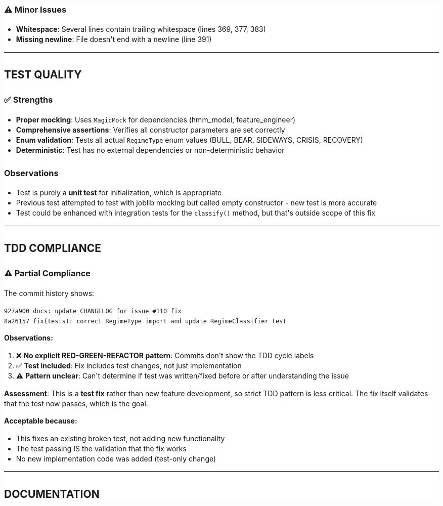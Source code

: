 ### ⚠️ Minor Issues
- **Whitespace**: Several lines contain trailing whitespace (lines 369, 377, 383)
- **Missing newline**: File doesn't end with a newline (line 391)

---

## TEST QUALITY

### ✅ Strengths
- **Proper mocking**: Uses `MagicMock` for dependencies (hmm_model, feature_engineer)
- **Comprehensive assertions**: Verifies all constructor parameters are set correctly
- **Enum validation**: Tests all actual `RegimeType` enum values (BULL, BEAR, SIDEWAYS, CRISIS, RECOVERY)
- **Deterministic**: Test has no external dependencies or non-deterministic behavior

### Observations
- Test is purely a **unit test** for initialization, which is appropriate
- Previous test attempted to test with joblib mocking but called empty constructor - new test is more accurate
- Test could be enhanced with integration tests for the `classify()` method, but that's outside scope of this fix

---

## TDD COMPLIANCE

### ⚠️ Partial Compliance
The commit history shows:
```
927a900 docs: update CHANGELOG for issue #110 fix
8a26157 fix(tests): correct RegimeType import and update RegimeClassifier test
```

**Observations:**
1. ❌ **No explicit RED-GREEN-REFACTOR pattern**: Commits don't show the TDD cycle labels
2. ✅ **Test included**: Fix includes test changes, not just implementation
3. ⚠️ **Pattern unclear**: Can't determine if test was written/fixed before or after understanding the issue

**Assessment**: This is a **test fix** rather than new feature development, so strict TDD pattern is less critical. The fix itself validates that the test now passes, which is the goal.

**Acceptable because:**
- This fixes an existing broken test, not adding new functionality
- The test passing IS the validation that the fix works
- No new implementation code was added (test-only change)

---

## DOCUMENTATION
